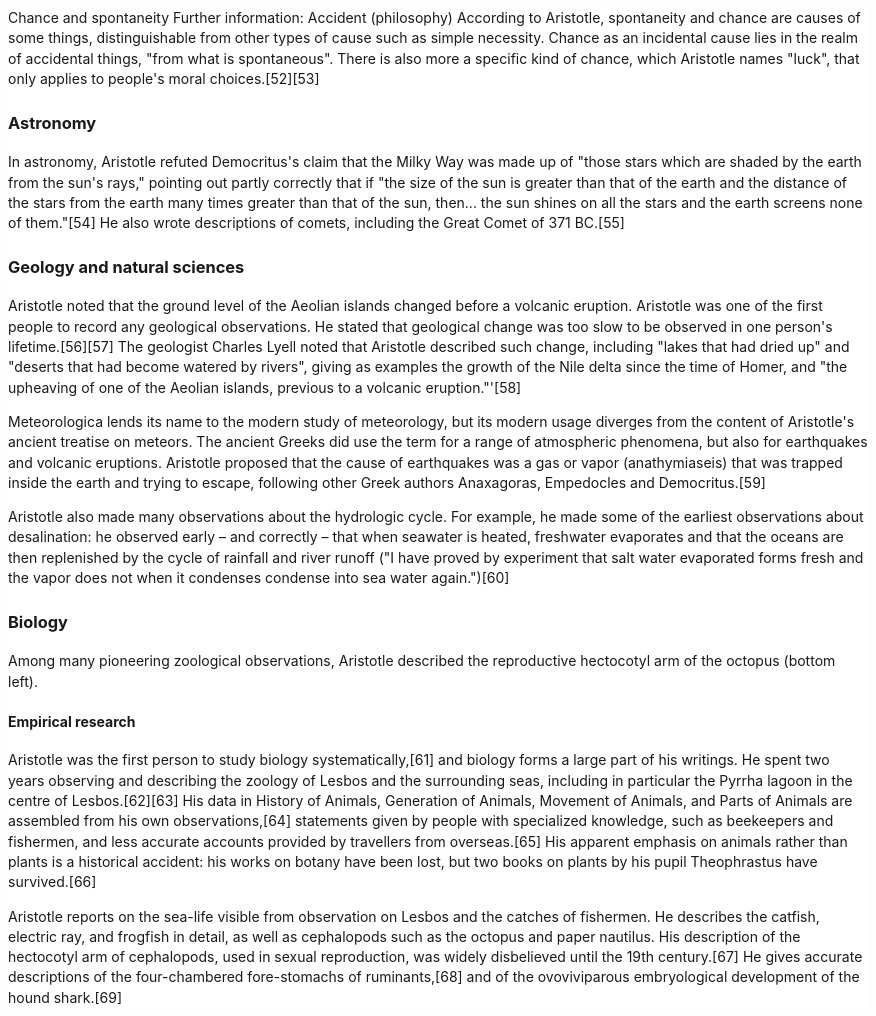 Chance and spontaneity
Further information: Accident (philosophy)
According to Aristotle, spontaneity and chance are causes of some things, distinguishable from other types of cause such as simple necessity. Chance as an incidental cause lies in the realm of accidental things, "from what is spontaneous". There is also more a specific kind of chance, which Aristotle names "luck", that only applies to people's moral choices.[52][53]

### Astronomy

In astronomy, Aristotle refuted Democritus's claim that the Milky Way was made up of "those stars which are shaded by the earth from the sun's rays," pointing out partly correctly that if "the size of the sun is greater than that of the earth and the distance of the stars from the earth many times greater than that of the sun, then... the sun shines on all the stars and the earth screens none of them."[54] He also wrote descriptions of comets, including the Great Comet of 371 BC.[55]

### Geology and natural sciences

Aristotle noted that the ground level of the Aeolian islands changed before a volcanic eruption.
Aristotle was one of the first people to record any geological observations. He stated that geological change was too slow to be observed in one person's lifetime.[56][57] The geologist Charles Lyell noted that Aristotle described such change, including "lakes that had dried up" and "deserts that had become watered by rivers", giving as examples the growth of the Nile delta since the time of Homer, and "the upheaving of one of the Aeolian islands, previous to a volcanic eruption."'[58]

Meteorologica lends its name to the modern study of meteorology, but its modern usage diverges from the content of Aristotle's ancient treatise on meteors. The ancient Greeks did use the term for a range of atmospheric phenomena, but also for earthquakes and volcanic eruptions. Aristotle proposed that the cause of earthquakes was a gas or vapor (anathymiaseis) that was trapped inside the earth and trying to escape, following other Greek authors Anaxagoras, Empedocles and Democritus.[59]

Aristotle also made many observations about the hydrologic cycle. For example, he made some of the earliest observations about desalination: he observed early – and correctly – that when seawater is heated, freshwater evaporates and that the oceans are then replenished by the cycle of rainfall and river runoff ("I have proved by experiment that salt water evaporated forms fresh and the vapor does not when it condenses condense into sea water again.")[60]

### Biology

Among many pioneering zoological observations, Aristotle described the reproductive hectocotyl arm of the octopus (bottom left).
#### Empirical research
Aristotle was the first person to study biology systematically,[61] and biology forms a large part of his writings. He spent two years observing and describing the zoology of Lesbos and the surrounding seas, including in particular the Pyrrha lagoon in the centre of Lesbos.[62][63] His data in History of Animals, Generation of Animals, Movement of Animals, and Parts of Animals are assembled from his own observations,[64] statements given by people with specialized knowledge, such as beekeepers and fishermen, and less accurate accounts provided by travellers from overseas.[65] His apparent emphasis on animals rather than plants is a historical accident: his works on botany have been lost, but two books on plants by his pupil Theophrastus have survived.[66]

Aristotle reports on the sea-life visible from observation on Lesbos and the catches of fishermen. He describes the catfish, electric ray, and frogfish in detail, as well as cephalopods such as the octopus and paper nautilus. His description of the hectocotyl arm of cephalopods, used in sexual reproduction, was widely disbelieved until the 19th century.[67] He gives accurate descriptions of the four-chambered fore-stomachs of ruminants,[68] and of the ovoviviparous embryological development of the hound shark.[69]
